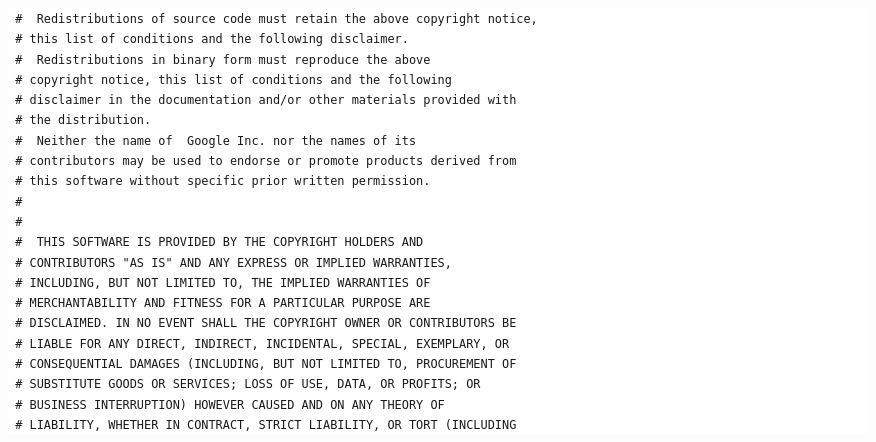     #  Redistributions of source code must retain the above copyright notice,
     # this list of conditions and the following disclaimer.
     #  Redistributions in binary form must reproduce the above
     # copyright notice, this list of conditions and the following
     # disclaimer in the documentation and/or other materials provided with
     # the distribution.
     #  Neither the name of  Google Inc. nor the names of its
     # contributors may be used to endorse or promote products derived from
     # this software without specific prior written permission.
     #
     #
     #  THIS SOFTWARE IS PROVIDED BY THE COPYRIGHT HOLDERS AND
     # CONTRIBUTORS "AS IS" AND ANY EXPRESS OR IMPLIED WARRANTIES,
     # INCLUDING, BUT NOT LIMITED TO, THE IMPLIED WARRANTIES OF
     # MERCHANTABILITY AND FITNESS FOR A PARTICULAR PURPOSE ARE
     # DISCLAIMED. IN NO EVENT SHALL THE COPYRIGHT OWNER OR CONTRIBUTORS BE
     # LIABLE FOR ANY DIRECT, INDIRECT, INCIDENTAL, SPECIAL, EXEMPLARY, OR
     # CONSEQUENTIAL DAMAGES (INCLUDING, BUT NOT LIMITED TO, PROCUREMENT OF
     # SUBSTITUTE GOODS OR SERVICES; LOSS OF USE, DATA, OR PROFITS; OR
     # BUSINESS INTERRUPTION) HOWEVER CAUSED AND ON ANY THEORY OF
     # LIABILITY, WHETHER IN CONTRACT, STRICT LIABILITY, OR TORT (INCLUDING